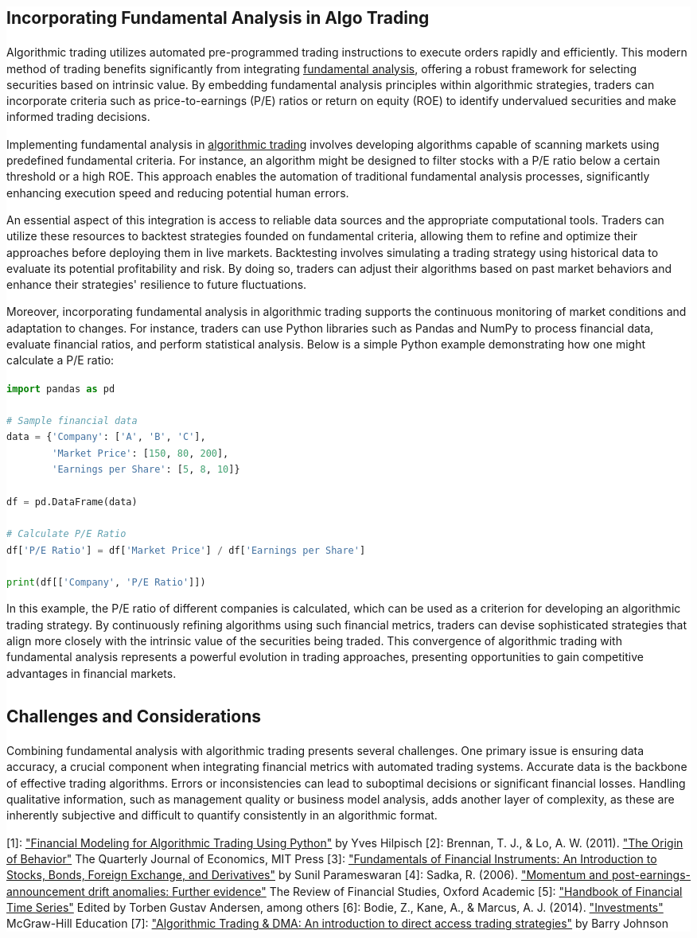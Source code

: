 ## Incorporating Fundamental Analysis in Algo Trading

Algorithmic trading utilizes automated pre-programmed trading instructions to execute orders rapidly and efficiently. This modern method of trading benefits significantly from integrating [fundamental analysis](/wiki/fundamental-analysis), offering a robust framework for selecting securities based on intrinsic value. By embedding fundamental analysis principles within algorithmic strategies, traders can incorporate criteria such as price-to-earnings (P/E) ratios or return on equity (ROE) to identify undervalued securities and make informed trading decisions.

Implementing fundamental analysis in [algorithmic trading](/wiki/algorithmic-trading) involves developing algorithms capable of scanning markets using predefined fundamental criteria. For instance, an algorithm might be designed to filter stocks with a P/E ratio below a certain threshold or a high ROE. This approach enables the automation of traditional fundamental analysis processes, significantly enhancing execution speed and reducing potential human errors.

An essential aspect of this integration is access to reliable data sources and the appropriate computational tools. Traders can utilize these resources to backtest strategies founded on fundamental criteria, allowing them to refine and optimize their approaches before deploying them in live markets. Backtesting involves simulating a trading strategy using historical data to evaluate its potential profitability and risk. By doing so, traders can adjust their algorithms based on past market behaviors and enhance their strategies' resilience to future fluctuations.

Moreover, incorporating fundamental analysis in algorithmic trading supports the continuous monitoring of market conditions and adaptation to changes. For instance, traders can use Python libraries such as Pandas and NumPy to process financial data, evaluate financial ratios, and perform statistical analysis. Below is a simple Python example demonstrating how one might calculate a P/E ratio:

```python
import pandas as pd

# Sample financial data
data = {'Company': ['A', 'B', 'C'],
        'Market Price': [150, 80, 200],
        'Earnings per Share': [5, 8, 10]}

df = pd.DataFrame(data)

# Calculate P/E Ratio
df['P/E Ratio'] = df['Market Price'] / df['Earnings per Share']

print(df[['Company', 'P/E Ratio']])
```

In this example, the P/E ratio of different companies is calculated, which can be used as a criterion for developing an algorithmic trading strategy. By continuously refining algorithms using such financial metrics, traders can devise sophisticated strategies that align more closely with the intrinsic value of the securities being traded. This convergence of algorithmic trading with fundamental analysis represents a powerful evolution in trading approaches, presenting opportunities to gain competitive advantages in financial markets.

## Challenges and Considerations

Combining fundamental analysis with algorithmic trading presents several challenges. One primary issue is ensuring data accuracy, a crucial component when integrating financial metrics with automated trading systems. Accurate data is the backbone of effective trading algorithms. Errors or inconsistencies can lead to suboptimal decisions or significant financial losses. Handling qualitative information, such as management quality or business model analysis, adds another layer of complexity, as these are inherently subjective and difficult to quantify consistently in an algorithmic format.


[1]: ["Financial Modeling for Algorithmic Trading Using Python"](https://www.freecodecamp.org/news/algorithmic-trading-in-python/) by Yves Hilpisch
[2]: Brennan, T. J., & Lo, A. W. (2011). ["The Origin of Behavior"](https://dspace.mit.edu/handle/1721.1/75346) The Quarterly Journal of Economics, MIT Press
[3]: ["Fundamentals of Financial Instruments: An Introduction to Stocks, Bonds, Foreign Exchange, and Derivatives"](https://onlinelibrary.wiley.com/doi/book/10.1002/9781119816621) by Sunil Parameswaran
[4]: Sadka, R. (2006). ["Momentum and post-earnings-announcement drift anomalies: Further evidence"](https://www.sciencedirect.com/science/article/pii/S0304405X05001819) The Review of Financial Studies, Oxford Academic
[5]: ["Handbook of Financial Time Series"](https://link.springer.com/book/10.1007/978-3-540-71297-8) Edited by Torben Gustav Andersen, among others
[6]: Bodie, Z., Kane, A., & Marcus, A. J. (2014). ["Investments"](https://www.mheducation.com/highered/product/Investments-Bodie.html) McGraw-Hill Education
[7]: ["Algorithmic Trading & DMA: An introduction to direct access trading strategies"](https://archive.org/details/algorithmictradi0000john) by Barry Johnson